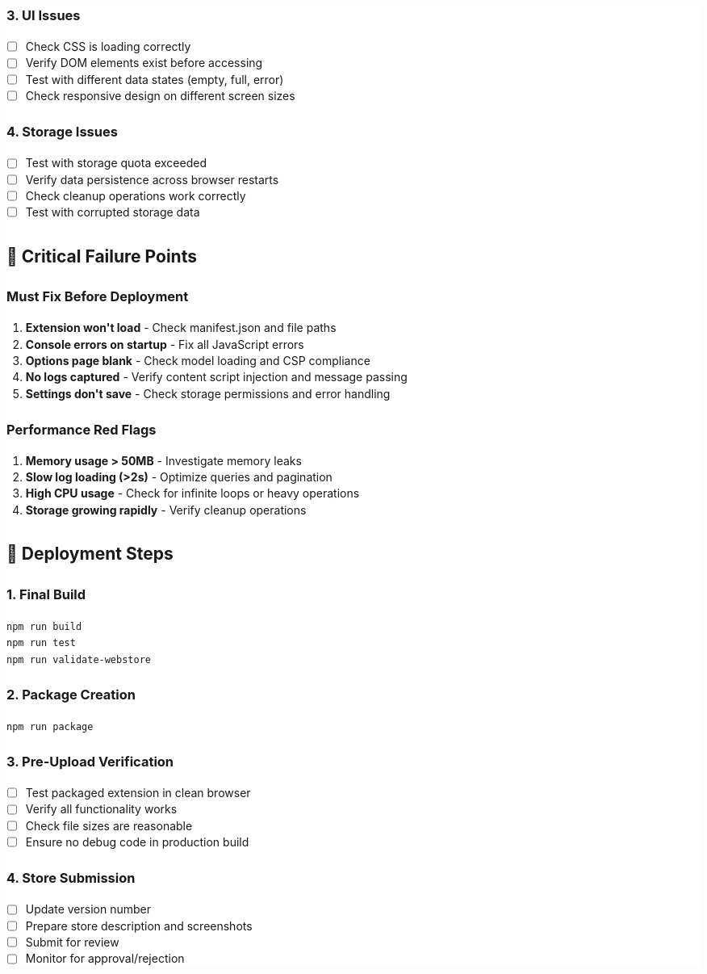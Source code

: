 ### 3. UI Issues
- [ ] Check CSS is loading correctly
- [ ] Verify DOM elements exist before accessing
- [ ] Test with different data states (empty, full, error)
- [ ] Check responsive design on different screen sizes

### 4. Storage Issues
- [ ] Test with storage quota exceeded
- [ ] Verify data persistence across browser restarts
- [ ] Check cleanup operations work correctly
- [ ] Test with corrupted storage data

## 🚨 Critical Failure Points

### Must Fix Before Deployment
1. **Extension won't load** - Check manifest.json and file paths
2. **Console errors on startup** - Fix all JavaScript errors
3. **Options page blank** - Check model loading and CSP compliance
4. **No logs captured** - Verify content script injection and message passing
5. **Settings don't save** - Check storage permissions and error handling

### Performance Red Flags
1. **Memory usage > 50MB** - Investigate memory leaks
2. **Slow log loading (>2s)** - Optimize queries and pagination
3. **High CPU usage** - Check for infinite loops or heavy operations
4. **Storage growing rapidly** - Verify cleanup operations

## 📝 Deployment Steps

### 1. Final Build
```bash
npm run build
npm run test
npm run validate-webstore
```

### 2. Package Creation
```bash
npm run package
```

### 3. Pre-Upload Verification
- [ ] Test packaged extension in clean browser
- [ ] Verify all functionality works
- [ ] Check file sizes are reasonable
- [ ] Ensure no debug code in production build

### 4. Store Submission
- [ ] Update version number
- [ ] Prepare store description and screenshots
- [ ] Submit for review
- [ ] Monitor for approval/rejection

